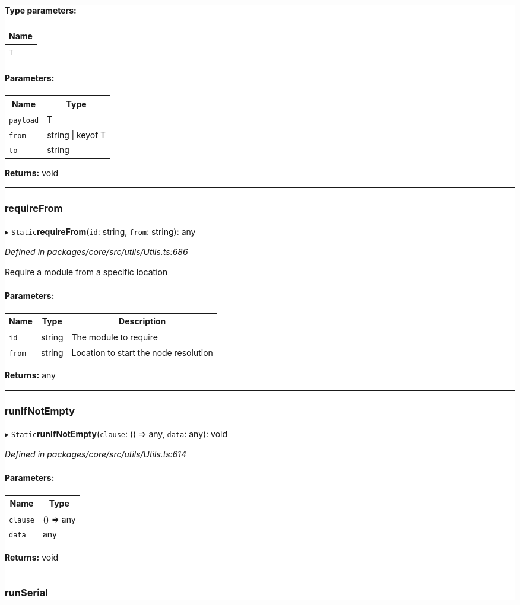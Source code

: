 #### Type parameters:

Name |
------ |
`T` |

#### Parameters:

Name | Type |
------ | ------ |
`payload` | T |
`from` | string \| keyof T |
`to` | string |

**Returns:** void

___

### requireFrom

▸ `Static`**requireFrom**(`id`: string, `from`: string): any

*Defined in [packages/core/src/utils/Utils.ts:686](https://github.com/mikro-orm/mikro-orm/blob/d945b8a11/packages/core/src/utils/Utils.ts#L686)*

Require a module from a specific location

#### Parameters:

Name | Type | Description |
------ | ------ | ------ |
`id` | string | The module to require |
`from` | string | Location to start the node resolution  |

**Returns:** any

___

### runIfNotEmpty

▸ `Static`**runIfNotEmpty**(`clause`: () => any, `data`: any): void

*Defined in [packages/core/src/utils/Utils.ts:614](https://github.com/mikro-orm/mikro-orm/blob/d945b8a11/packages/core/src/utils/Utils.ts#L614)*

#### Parameters:

Name | Type |
------ | ------ |
`clause` | () => any |
`data` | any |

**Returns:** void

___

### runSerial
